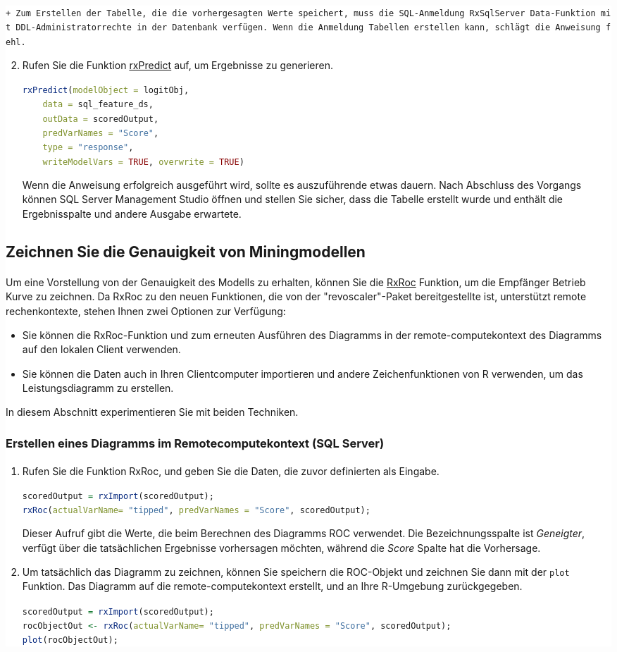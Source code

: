     + Zum Erstellen der Tabelle, die die vorhergesagten Werte speichert, muss die SQL-Anmeldung RxSqlServer Data-Funktion mit DDL-Administratorrechte in der Datenbank verfügen. Wenn die Anmeldung Tabellen erstellen kann, schlägt die Anweisung fehl.

2. Rufen Sie die Funktion [rxPredict](https://docs.microsoft.com/r-server/r-reference/revoscaler/rxpredict) auf, um Ergebnisse zu generieren.

    ```R
    rxPredict(modelObject = logitObj,
        data = sql_feature_ds,
        outData = scoredOutput,
        predVarNames = "Score",
        type = "response",
        writeModelVars = TRUE, overwrite = TRUE)
    ```
    
    Wenn die Anweisung erfolgreich ausgeführt wird, sollte es auszuführende etwas dauern. Nach Abschluss des Vorgangs können SQL Server Management Studio öffnen und stellen Sie sicher, dass die Tabelle erstellt wurde und enthält die Ergebnisspalte und andere Ausgabe erwartete.

## <a name="plot-model-accuracy"></a>Zeichnen Sie die Genauigkeit von Miningmodellen

Um eine Vorstellung von der Genauigkeit des Modells zu erhalten, können Sie die [RxRoc](https://docs.microsoft.com/r-server/r-reference/revoscaler/rxroc) Funktion, um die Empfänger Betrieb Kurve zu zeichnen. Da RxRoc zu den neuen Funktionen, die von der "revoscaler"-Paket bereitgestellte ist, unterstützt remote rechenkontexte, stehen Ihnen zwei Optionen zur Verfügung:

+ Sie können die RxRoc-Funktion und zum erneuten Ausführen des Diagramms in der remote-computekontext des Diagramms auf den lokalen Client verwenden.

+ Sie können die Daten auch in Ihren Clientcomputer importieren und andere Zeichenfunktionen von R verwenden, um das Leistungsdiagramm zu erstellen.

In diesem Abschnitt experimentieren Sie mit beiden Techniken.

### <a name="execute-a-plot-in-the-remote-sql-server-compute-context"></a>Erstellen eines Diagramms im Remotecomputekontext (SQL Server)

1. Rufen Sie die Funktion RxRoc, und geben Sie die Daten, die zuvor definierten als Eingabe.

    ```R
    scoredOutput = rxImport(scoredOutput);
    rxRoc(actualVarName= "tipped", predVarNames = "Score", scoredOutput);
    ```

    Dieser Aufruf gibt die Werte, die beim Berechnen des Diagramms ROC verwendet. Die Bezeichnungsspalte ist _Geneigter_, verfügt über die tatsächlichen Ergebnisse vorhersagen möchten, während die _Score_ Spalte hat die Vorhersage.

2. Um tatsächlich das Diagramm zu zeichnen, können Sie speichern die ROC-Objekt und zeichnen Sie dann mit der `plot` Funktion. Das Diagramm auf die remote-computekontext erstellt, und an Ihre R-Umgebung zurückgegeben.

    ```R
    scoredOutput = rxImport(scoredOutput);
    rocObjectOut <- rxRoc(actualVarName= "tipped", predVarNames = "Score", scoredOutput);
    plot(rocObjectOut);
    ```
